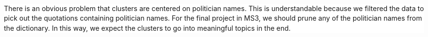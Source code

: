 
There is an obvious problem that clusters are centered on politician names. This is understandable because we filtered the data to pick out the quotations containing politician names. For the final project in MS3, we should prune any of the politician names from the dictionary. In this way, we expect the clusters to go into meaningful topics in the end.
